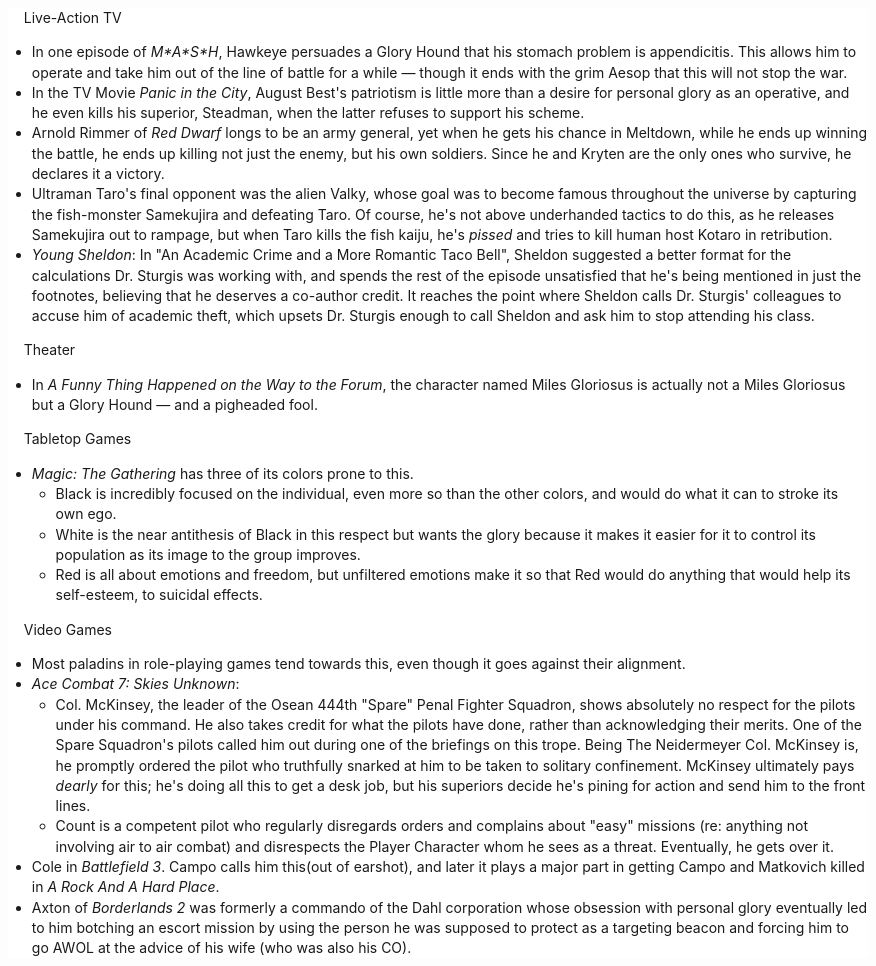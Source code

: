     Live-Action TV 

-   In one episode of _M\*A\*S\*H_, Hawkeye persuades a Glory Hound that his stomach problem is appendicitis. This allows him to operate and take him out of the line of battle for a while — though it ends with the grim Aesop that this will not stop the war.
-   In the TV Movie _Panic in the City_, August Best's patriotism is little more than a desire for personal glory as an operative, and he even kills his superior, Steadman, when the latter refuses to support his scheme.
-   Arnold Rimmer of _Red Dwarf_ longs to be an army general, yet when he gets his chance in Meltdown, while he ends up winning the battle, he ends up killing not just the enemy, but his own soldiers. Since he and Kryten are the only ones who survive, he declares it a victory.
-   Ultraman Taro's final opponent was the alien Valky, whose goal was to become famous throughout the universe by capturing the fish-monster Samekujira and defeating Taro. Of course, he's not above underhanded tactics to do this, as he releases Samekujira out to rampage, but when Taro kills the fish kaiju, he's _pissed_ and tries to kill human host Kotaro in retribution.
-   _Young Sheldon_: In "An Academic Crime and a More Romantic Taco Bell", Sheldon suggested a better format for the calculations Dr. Sturgis was working with, and spends the rest of the episode unsatisfied that he's being mentioned in just the footnotes, believing that he deserves a co-author credit. It reaches the point where Sheldon calls Dr. Sturgis' colleagues to accuse him of academic theft, which upsets Dr. Sturgis enough to call Sheldon and ask him to stop attending his class.

    Theater 

-   In _A Funny Thing Happened on the Way to the Forum_, the character named Miles Gloriosus is actually not a Miles Gloriosus but a Glory Hound — and a pigheaded fool.

    Tabletop Games 

-   _Magic: The Gathering_ has three of its colors prone to this.
    -   Black is incredibly focused on the individual, even more so than the other colors, and would do what it can to stroke its own ego.
    -   White is the near antithesis of Black in this respect but wants the glory because it makes it easier for it to control its population as its image to the group improves.
    -   Red is all about emotions and freedom, but unfiltered emotions make it so that Red would do anything that would help its self-esteem, to suicidal effects.

    Video Games 

-   Most paladins in role-playing games tend towards this, even though it goes against their alignment.
-   _Ace Combat 7: Skies Unknown_:
    -   Col. McKinsey, the leader of the Osean 444th "Spare" Penal Fighter Squadron, shows absolutely no respect for the pilots under his command. He also takes credit for what the pilots have done, rather than acknowledging their merits. One of the Spare Squadron's pilots called him out during one of the briefings on this trope. Being The Neidermeyer Col. McKinsey is, he promptly ordered the pilot who truthfully snarked at him to be taken to solitary confinement. McKinsey ultimately pays _dearly_ for this; he's doing all this to get a desk job, but his superiors decide he's pining for action and send him to the front lines.
    -   Count is a competent pilot who regularly disregards orders and complains about "easy" missions (re: anything not involving air to air combat) and disrespects the Player Character whom he sees as a threat. Eventually, he gets over it.
-   Cole in _Battlefield 3_. Campo calls him this(out of earshot), and later it plays a major part in getting Campo and Matkovich killed in _A Rock And A Hard Place_.
-   Axton of _Borderlands 2_ was formerly a commando of the Dahl corporation whose obsession with personal glory eventually led to him botching an escort mission by using the person he was supposed to protect as a targeting beacon and forcing him to go AWOL at the advice of his wife (who was also his CO).